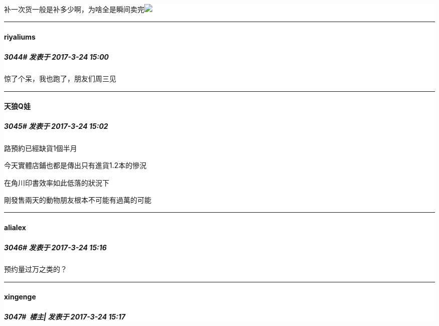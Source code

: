 补一次货一般是补多少啊，为啥全是瞬间卖完<img src="https://static.saraba1st.com/image/smiley/face/171.gif" referrerpolicy="no-referrer">







-----

####  riyaliums  
##### 3044#       发表于 2017-3-24 15:00




惊了个呆，我也跑了，朋友们周三见







-----

####  天狼Q娃  
##### 3045#       发表于 2017-3-24 15:02




路預約已經缺貨1個半月

今天實體店鋪也都是傳出只有進貨1.2本的慘況

在角川印書效率如此低落的狀況下

剛發售兩天的動物朋友根本不可能有過萬的可能







-----

####  alialex  
##### 3046#       发表于 2017-3-24 15:16




预约量过万之类的？







-----

####  xingenge  
##### 3047#         楼主| 发表于 2017-3-24 15:17


